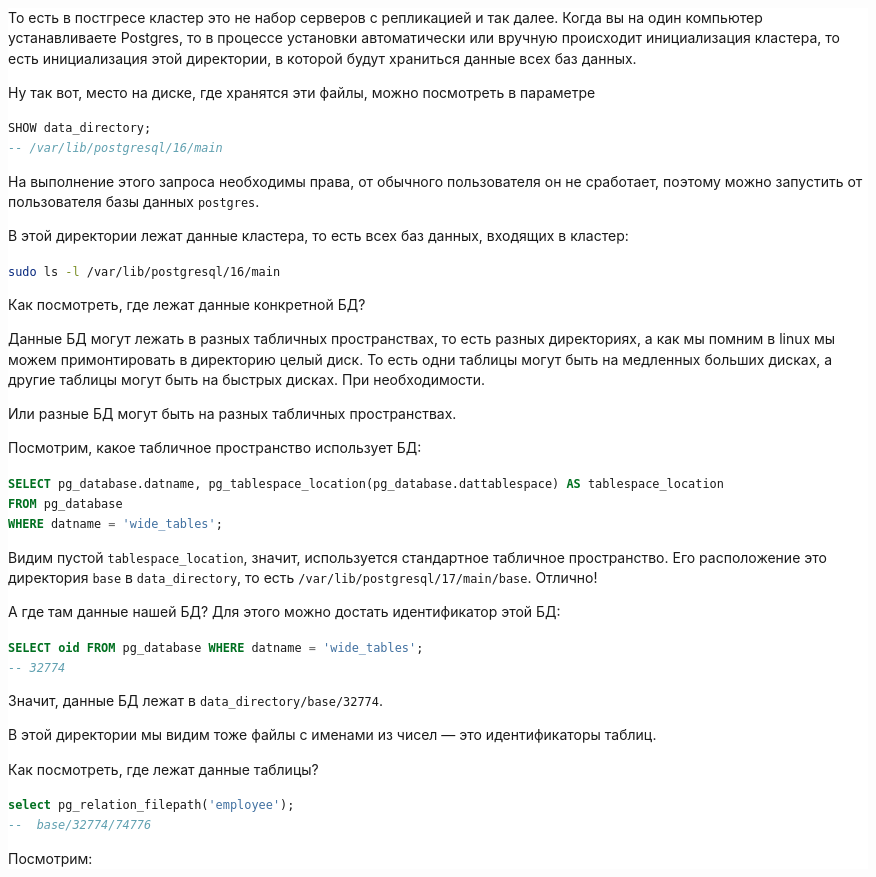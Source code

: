 То есть в постгресе кластер это не набор серверов с репликацией и так далее. Когда вы на один компьютер устанавливаете Postgres, то в процессе установки автоматически или вручную происходит инициализация кластера, то есть инициализация этой директории, в которой будут храниться данные всех баз данных.

Ну так вот, место на диске, где хранятся эти файлы, можно посмотреть в параметре 

```sql
SHOW data_directory;
-- /var/lib/postgresql/16/main
```

На выполнение этого запроса необходимы права, от обычного пользователя он не сработает, поэтому можно запустить от пользователя базы данных `postgres`.

В этой директории лежат данные кластера, то есть всех баз данных, входящих в кластер:

```bash
sudo ls -l /var/lib/postgresql/16/main
```

Как посмотреть, где лежат данные конкретной БД?

Данные БД могут лежать в разных табличных пространствах, то есть разных директориях, а как мы помним в linux мы можем примонтировать в директорию целый диск. То есть одни таблицы могут быть на медленных больших дисках, а другие таблицы могут быть на быстрых дисках. При необходимости.

Или разные БД могут быть на разных табличных пространствах.

Посмотрим, какое табличное пространство использует БД:

```sql
SELECT pg_database.datname, pg_tablespace_location(pg_database.dattablespace) AS tablespace_location
FROM pg_database
WHERE datname = 'wide_tables';
```

Видим пустой `tablespace_location`, значит, используется стандартное табличное пространство. Его расположение это директория `base` в `data_directory`, то есть `/var/lib/postgresql/17/main/base`. Отлично!

А где там данные нашей БД? Для этого можно достать идентификатор этой БД:

```sql
SELECT oid FROM pg_database WHERE datname = 'wide_tables';
-- 32774
```

Значит, данные БД лежат в `data_directory/base/32774`.

В этой директории мы видим тоже файлы с именами из чисел — это идентификаторы таблиц.

Как посмотреть, где лежат данные таблицы?

```sql
select pg_relation_filepath('employee');
--  base/32774/74776
```

Посмотрим:
